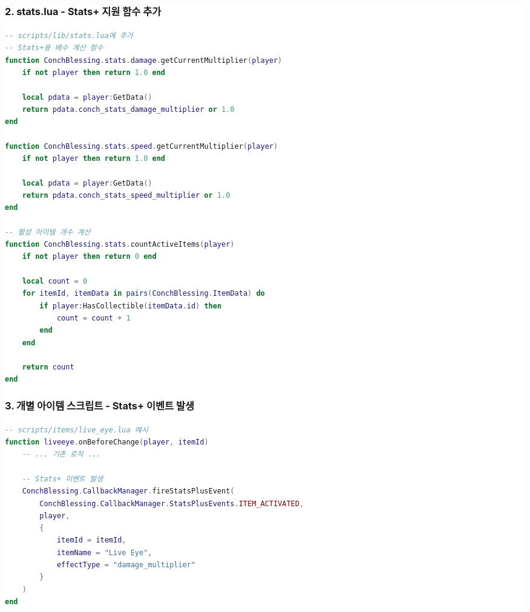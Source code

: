 ### 2. stats.lua - Stats+ 지원 함수 추가

```lua
-- scripts/lib/stats.lua에 추가
-- Stats+용 배수 계산 함수
function ConchBlessing.stats.damage.getCurrentMultiplier(player)
    if not player then return 1.0 end
    
    local pdata = player:GetData()
    return pdata.conch_stats_damage_multiplier or 1.0
end

function ConchBlessing.stats.speed.getCurrentMultiplier(player)
    if not player then return 1.0 end
    
    local pdata = player:GetData()
    return pdata.conch_stats_speed_multiplier or 1.0
end

-- 활성 아이템 개수 계산
function ConchBlessing.stats.countActiveItems(player)
    if not player then return 0 end
    
    local count = 0
    for itemId, itemData in pairs(ConchBlessing.ItemData) do
        if player:HasCollectible(itemData.id) then
            count = count + 1
        end
    end
    
    return count
end
```

### 3. 개별 아이템 스크립트 - Stats+ 이벤트 발생

```lua
-- scripts/items/live_eye.lua 예시
function liveeye.onBeforeChange(player, itemId)
    -- ... 기존 로직 ...
    
    -- Stats+ 이벤트 발생
    ConchBlessing.CallbackManager.fireStatsPlusEvent(
        ConchBlessing.CallbackManager.StatsPlusEvents.ITEM_ACTIVATED,
        player,
        {
            itemId = itemId,
            itemName = "Live Eye",
            effectType = "damage_multiplier"
        }
    )
end
```
